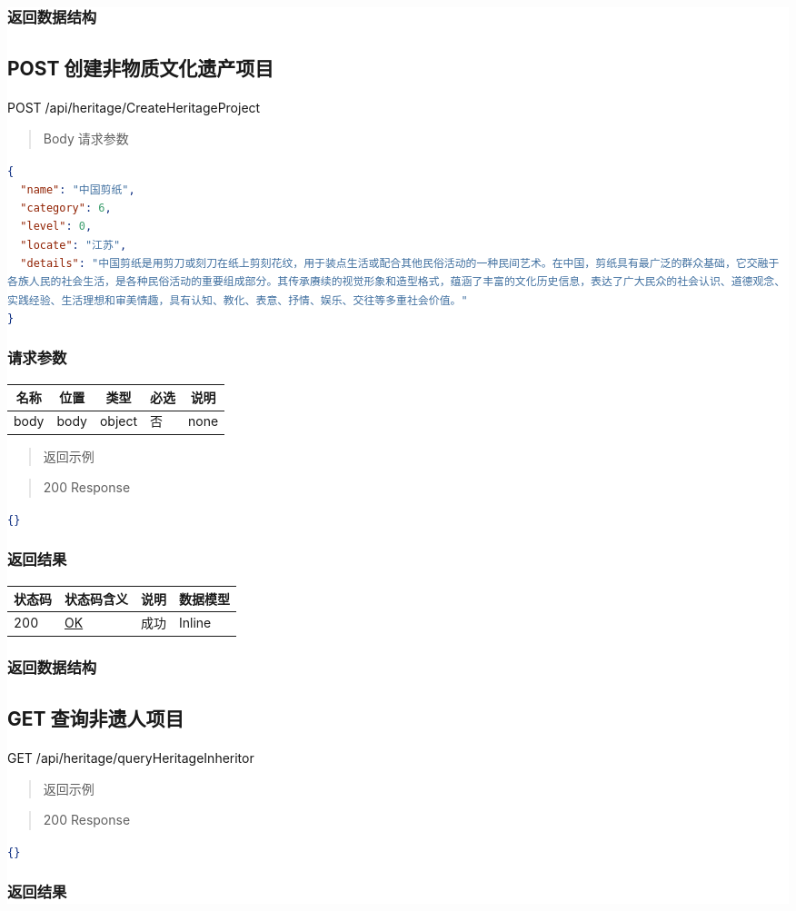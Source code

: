 ### 返回数据结构

## POST 创建非物质文化遗产项目

POST /api/heritage/CreateHeritageProject

> Body 请求参数

```json
{
  "name": "中国剪纸",
  "category": 6,
  "level": 0,
  "locate": "江苏",
  "details": "中国剪纸是用剪刀或刻刀在纸上剪刻花纹，用于装点生活或配合其他民俗活动的一种民间艺术。在中国，剪纸具有最广泛的群众基础，它交融于各族人民的社会生活，是各种民俗活动的重要组成部分。其传承赓续的视觉形象和造型格式，蕴涵了丰富的文化历史信息，表达了广大民众的社会认识、道德观念、实践经验、生活理想和审美情趣，具有认知、教化、表意、抒情、娱乐、交往等多重社会价值。"
}
```

### 请求参数

|名称|位置|类型|必选|说明|
|---|---|---|---|---|
|body|body|object| 否 |none|

> 返回示例

> 200 Response

```json
{}
```

### 返回结果

|状态码|状态码含义|说明|数据模型|
|---|---|---|---|
|200|[OK](https://tools.ietf.org/html/rfc7231#section-6.3.1)|成功|Inline|

### 返回数据结构

## GET 查询非遗人项目

GET /api/heritage/queryHeritageInheritor

> 返回示例

> 200 Response

```json
{}
```

### 返回结果
